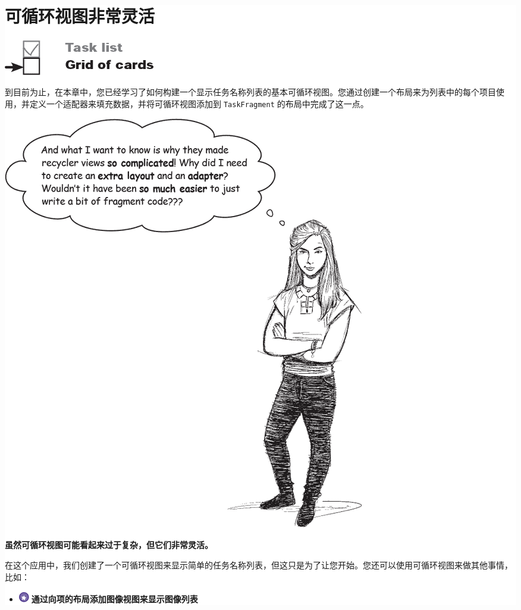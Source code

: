 # 可循环视图非常灵活

![image](img/f0650-01.png)

到目前为止，在本章中，您已经学习了如何构建一个显示任务名称列表的基本可循环视图。您通过创建一个布局来为列表中的每个项目使用，并定义一个适配器来填充数据，并将可循环视图添加到 `TaskFragment` 的布局中完成了这一点。

![image](img/f0650-02.png)

**虽然可循环视图可能看起来过于复杂，但它们非常灵活。**

在这个应用中，我们创建了一个可循环视图来显示简单的任务名称列表，但这只是为了让您开始。您还可以使用可循环视图来做其他事情，比如：

+   ![Images](img/star.png) **通过向项的布局添加图像视图来显示图像列表**
